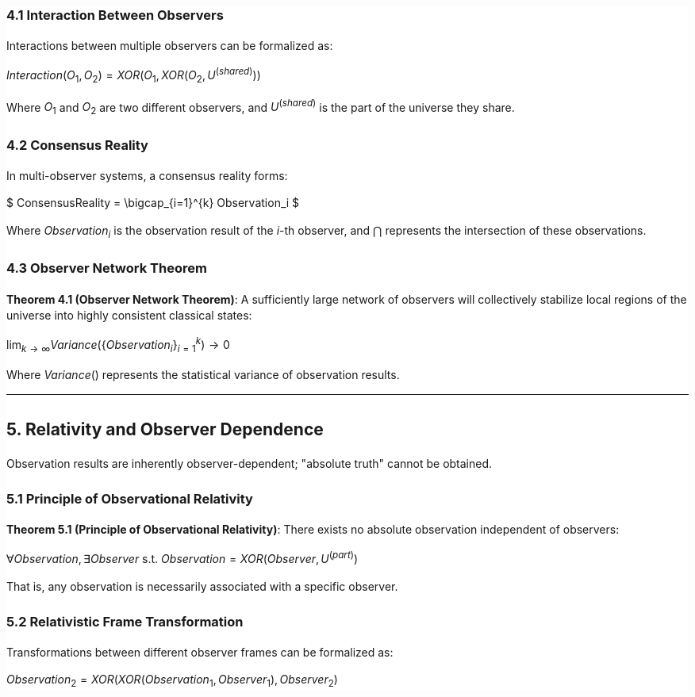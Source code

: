 ### 4.1 Interaction Between Observers

Interactions between multiple observers can be formalized as:

$`
Interaction(O_1, O_2) = XOR(O_1, XOR(O_2, U^{(shared)}))
`$

Where $O_1$ and $O_2$ are two different observers, and $U^{(shared)}$ is the part of the universe they share.

### 4.2 Consensus Reality

In multi-observer systems, a consensus reality forms:

$`
ConsensusReality = \bigcap_{i=1}^{k} Observation_i
`$

Where $Observation_i$ is the observation result of the $i$-th observer, and $\bigcap$ represents the intersection of these observations.

### 4.3 Observer Network Theorem

**Theorem 4.1 (Observer Network Theorem)**: A sufficiently large network of observers will collectively stabilize local regions of the universe into highly consistent classical states:

$`
\lim_{k \rightarrow \infty} Variance(\{Observation_i\}_{i=1}^{k}) \rightarrow 0
`$

Where $Variance()$ represents the statistical variance of observation results.

---

## 5. Relativity and Observer Dependence

Observation results are inherently observer-dependent; "absolute truth" cannot be obtained.

### 5.1 Principle of Observational Relativity

**Theorem 5.1 (Principle of Observational Relativity)**: There exists no absolute observation independent of observers:

$`
\forall Observation, \exists Observer \text{ s.t. } Observation = XOR(Observer, U^{(part)})
`$

That is, any observation is necessarily associated with a specific observer.

### 5.2 Relativistic Frame Transformation

Transformations between different observer frames can be formalized as:

$`
Observation_2 = XOR(XOR(Observation_1, Observer_1), Observer_2)
`$
